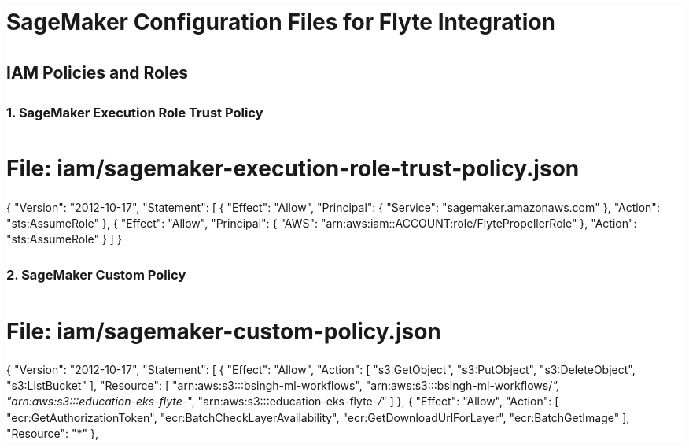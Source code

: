 # SageMaker Configuration Files for Flyte Integration

## IAM Policies and Roles

### 1. SageMaker Execution Role Trust Policy
# File: iam/sagemaker-execution-role-trust-policy.json

{
    "Version": "2012-10-17",
    "Statement": [
        {
            "Effect": "Allow",
            "Principal": {
                "Service": "sagemaker.amazonaws.com"
            },
            "Action": "sts:AssumeRole"
        },
        {
            "Effect": "Allow",
            "Principal": {
                "AWS": "arn:aws:iam::ACCOUNT:role/FlytePropellerRole"
            },
            "Action": "sts:AssumeRole"
        }
    ]
}

### 2. SageMaker Custom Policy 
# File: iam/sagemaker-custom-policy.json

{
    "Version": "2012-10-17",
    "Statement": [
        {
            "Effect": "Allow",
            "Action": [
                "s3:GetObject",
                "s3:PutObject",
                "s3:DeleteObject",
                "s3:ListBucket"
            ],
            "Resource": [
                "arn:aws:s3:::bsingh-ml-workflows",
                "arn:aws:s3:::bsingh-ml-workflows/*",
                "arn:aws:s3:::education-eks-flyte-*",
                "arn:aws:s3:::education-eks-flyte-*/*"
            ]
        },
        {
            "Effect": "Allow",
            "Action": [
                "ecr:GetAuthorizationToken",
                "ecr:BatchCheckLayerAvailability", 
                "ecr:GetDownloadUrlForLayer",
                "ecr:BatchGetImage"
            ],
            "Resource": "*"
        },